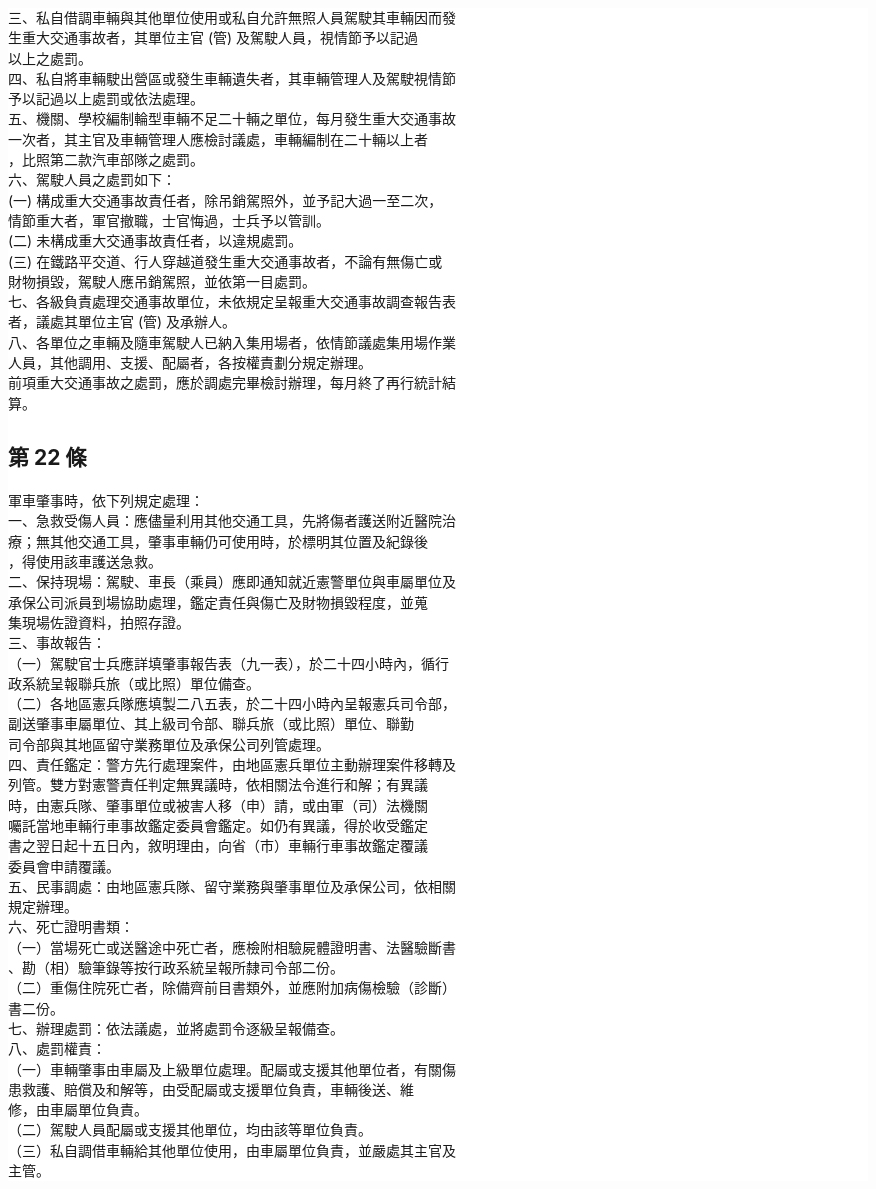 三、私自借調車輛與其他單位使用或私自允許無照人員駕駛其車輛因而發  
    生重大交通事故者，其單位主官 (管) 及駕駛人員，視情節予以記過  
    以上之處罰。  
四、私自將車輛駛出營區或發生車輛遺失者，其車輛管理人及駕駛視情節  
    予以記過以上處罰或依法處理。  
五、機關、學校編制輪型車輛不足二十輛之單位，每月發生重大交通事故  
    一次者，其主官及車輛管理人應檢討議處，車輛編制在二十輛以上者  
    ，比照第二款汽車部隊之處罰。  
六、駕駛人員之處罰如下：  
 (一) 構成重大交通事故責任者，除吊銷駕照外，並予記大過一至二次，  
      情節重大者，軍官撤職，士官悔過，士兵予以管訓。  
 (二) 未構成重大交通事故責任者，以違規處罰。  
 (三) 在鐵路平交道、行人穿越道發生重大交通事故者，不論有無傷亡或  
      財物損毀，駕駛人應吊銷駕照，並依第一目處罰。  
七、各級負責處理交通事故單位，未依規定呈報重大交通事故調查報告表  
    者，議處其單位主官 (管) 及承辦人。  
八、各單位之車輛及隨車駕駛人已納入集用場者，依情節議處集用場作業  
    人員，其他調用、支援、配屬者，各按權責劃分規定辦理。  
前項重大交通事故之處罰，應於調處完畢檢討辦理，每月終了再行統計結  
算。

第 22 條
--------
軍車肇事時，依下列規定處理：  
一、急救受傷人員：應儘量利用其他交通工具，先將傷者護送附近醫院治  
    療；無其他交通工具，肇事車輛仍可使用時，於標明其位置及紀錄後  
    ，得使用該車護送急救。  
二、保持現場：駕駛、車長（乘員）應即通知就近憲警單位與車屬單位及  
    承保公司派員到場協助處理，鑑定責任與傷亡及財物損毀程度，並蒐  
    集現場佐證資料，拍照存證。  
三、事故報告：  
（一）駕駛官士兵應詳填肇事報告表（九一表），於二十四小時內，循行  
      政系統呈報聯兵旅（或比照）單位備查。  
（二）各地區憲兵隊應填製二八五表，於二十四小時內呈報憲兵司令部，  
      副送肇事車屬單位、其上級司令部、聯兵旅（或比照）單位、聯勤  
      司令部與其地區留守業務單位及承保公司列管處理。  
四、責任鑑定：警方先行處理案件，由地區憲兵單位主動辦理案件移轉及  
    列管。雙方對憲警責任判定無異議時，依相關法令進行和解；有異議  
    時，由憲兵隊、肇事單位或被害人移（申）請，或由軍（司）法機關  
    囑託當地車輛行車事故鑑定委員會鑑定。如仍有異議，得於收受鑑定  
    書之翌日起十五日內，敘明理由，向省（市）車輛行車事故鑑定覆議  
    委員會申請覆議。  
五、民事調處：由地區憲兵隊、留守業務與肇事單位及承保公司，依相關  
    規定辦理。  
六、死亡證明書類：  
（一）當場死亡或送醫途中死亡者，應檢附相驗屍體證明書、法醫驗斷書  
      、勘（相）驗筆錄等按行政系統呈報所隸司令部二份。  
（二）重傷住院死亡者，除備齊前目書類外，並應附加病傷檢驗（診斷）  
      書二份。  
七、辦理處罰：依法議處，並將處罰令逐級呈報備查。  
八、處罰權責：  
（一）車輛肇事由車屬及上級單位處理。配屬或支援其他單位者，有關傷  
      患救護、賠償及和解等，由受配屬或支援單位負責，車輛後送、維  
      修，由車屬單位負責。  
（二）駕駛人員配屬或支援其他單位，均由該等單位負責。  
（三）私自調借車輛給其他單位使用，由車屬單位負責，並嚴處其主官及  
      主管。

